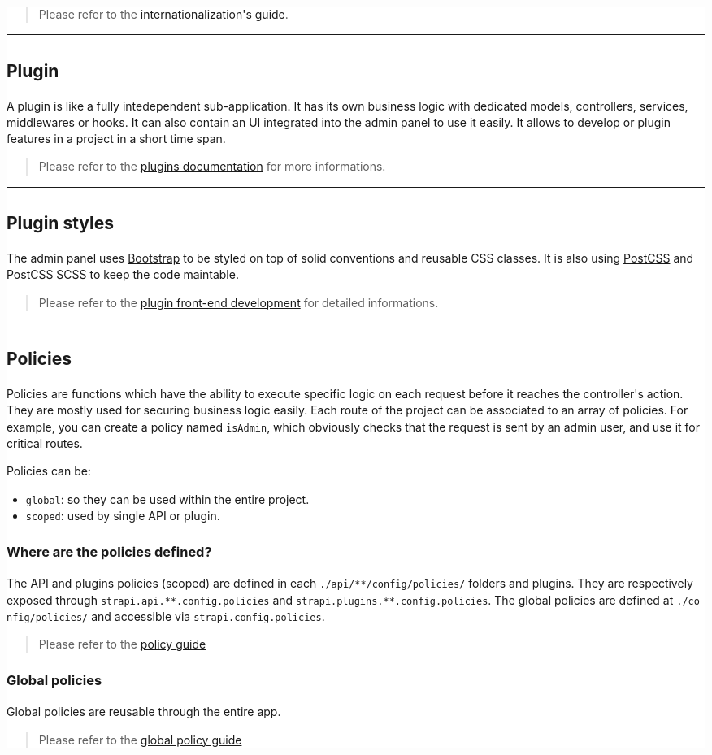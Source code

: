 > Please refer to the [internationalization's guide](../guides/i18n.md).

***

## Plugin

A plugin is like a fully intedependent sub-application. It has its own business logic with dedicated models, controllers, services, middlewares or hooks. It can also contain an UI integrated into the admin panel to use it easily. It allows to develop or plugin features in a project in a short time span.

> Please refer to the [plugins documentation](../plugin-development/quick-start.md) for more informations.

***

## Plugin styles

The admin panel uses [Bootstrap](http://getbootstrap.com/) to be styled on top of solid conventions and reusable CSS classes. It is also using [PostCSS](https://github.com/postcss/postcss) and [PostCSS SCSS](https://github.com/postcss/postcss-scss) to keep the code maintable.

> Please refer to the [plugin front-end development](../plugin-development/frontend-development.md#styling) for detailed informations.

***

## Policies

Policies are functions which have the ability to execute specific logic on each request before it reaches the controller's action. They are mostly used for securing business logic easily.
Each route of the project can be associated to an array of policies. For example, you can create a policy named `isAdmin`, which obviously checks that the request is sent by an admin user, and use it for critical routes.

Policies can be:
 - `global`: so they can be used within the entire project.
 - `scoped`: used by single API or plugin.

### Where are the policies defined?

The API and plugins policies (scoped) are defined in each `./api/**/config/policies/` folders and plugins. They are respectively exposed through `strapi.api.**.config.policies` and `strapi.plugins.**.config.policies`. The global policies are defined at `./config/policies/` and accessible via `strapi.config.policies`.

> Please refer to the [policy guide](../guides/policies.md)

### Global policies

Global policies are reusable through the entire app.

> Please refer to the [global policy guide](../guides/policies.md#global-policies)
